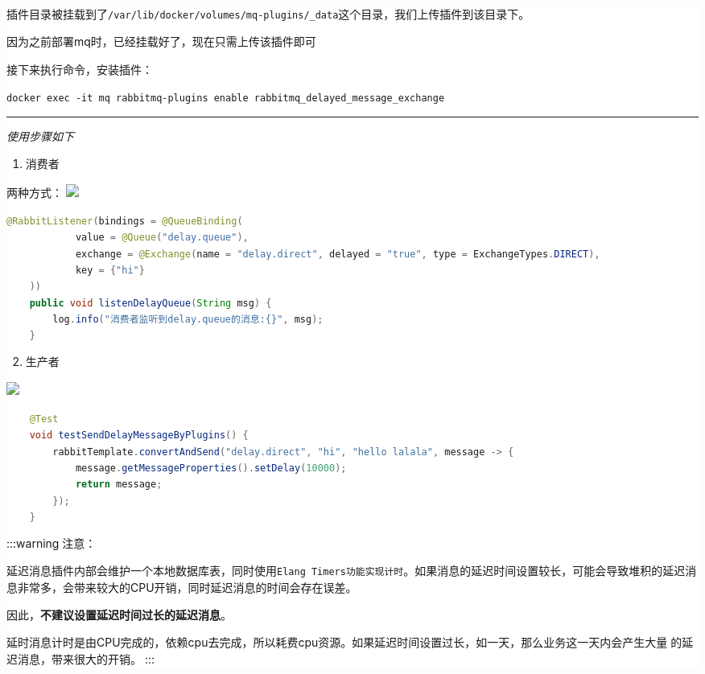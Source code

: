 插件目录被挂载到了`/var/lib/docker/volumes/mq-plugins/_data`这个目录，我们上传插件到该目录下。

因为之前部署mq时，已经挂载好了，现在只需上传该插件即可

接下来执行命令，安装插件：
```shell
docker exec -it mq rabbitmq-plugins enable rabbitmq_delayed_message_exchange
```


---

*使用步骤如下*

1. 消费者

两种方式：
![](https://zzyang.oss-cn-hangzhou.aliyuncs.com/img/Snipaste_2025-06-09_21-26-46.png)

```java
@RabbitListener(bindings = @QueueBinding(
            value = @Queue("delay.queue"),
            exchange = @Exchange(name = "delay.direct", delayed = "true", type = ExchangeTypes.DIRECT),
            key = {"hi"}
    ))
    public void listenDelayQueue(String msg) {
        log.info("消费者监听到delay.queue的消息:{}", msg);
    }
```
2. 生产者

![](https://zzyang.oss-cn-hangzhou.aliyuncs.com/img/Snipaste_2025-06-09_21-27-20.png)
```java
    @Test
    void testSendDelayMessageByPlugins() {
        rabbitTemplate.convertAndSend("delay.direct", "hi", "hello lalala", message -> {
            message.getMessageProperties().setDelay(10000);
            return message;
        });
    }
```


:::warning
注意：

延迟消息插件内部会维护一个本地数据库表，同时使用`Elang Timers功能实现计时`。如果消息的延迟时间设置较长，可能会导致堆积的延迟消息非常多，会带来较大的CPU开销，同时延迟消息的时间会存在误差。

因此，**不建议设置延迟时间过长的延迟消息**。


延时消息计时是由CPU完成的，依赖cpu去完成，所以耗费cpu资源。如果延迟时间设置过长，如一天，那么业务这一天内会产生大量 的延迟消息，带来很大的开销。
:::




